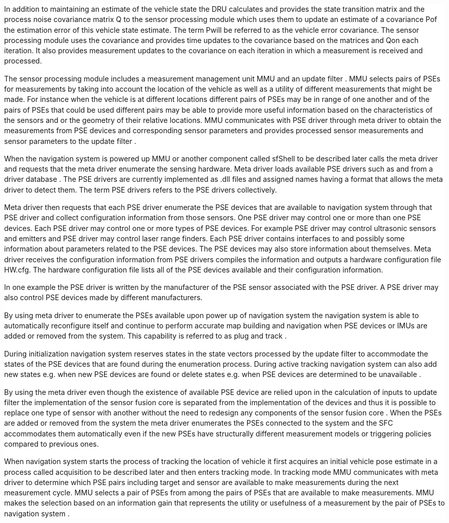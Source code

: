 In addition to maintaining an estimate of the vehicle state the DRU calculates and provides the state transition matrix and the process noise covariance matrix Q to the sensor processing module which uses them to update an estimate of a covariance Pof the estimation error of this vehicle state estimate. The term Pwill be referred to as the vehicle error covariance. The sensor processing module uses the covariance and provides time updates to the covariance based on the matrices and Qon each iteration. It also provides measurement updates to the covariance on each iteration in which a measurement is received and processed.

The sensor processing module includes a measurement management unit MMU and an update filter . MMU selects pairs of PSEs for measurements by taking into account the location of the vehicle as well as a utility of different measurements that might be made. For instance when the vehicle is at different locations different pairs of PSEs may be in range of one another and of the pairs of PSEs that could be used different pairs may be able to provide more useful information based on the characteristics of the sensors and or the geometry of their relative locations. MMU communicates with PSE driver through meta driver to obtain the measurements from PSE devices and corresponding sensor parameters and provides processed sensor measurements and sensor parameters to the update filter .

When the navigation system is powered up MMU or another component called sfShell to be described later calls the meta driver and requests that the meta driver enumerate the sensing hardware. Meta driver loads available PSE drivers such as and from a driver database . The PSE drivers are currently implemented as .dll files and assigned names having a format that allows the meta driver to detect them. The term PSE drivers refers to the PSE drivers collectively.

Meta driver then requests that each PSE driver enumerate the PSE devices that are available to navigation system through that PSE driver and collect configuration information from those sensors. One PSE driver may control one or more than one PSE devices. Each PSE driver may control one or more types of PSE devices. For example PSE driver may control ultrasonic sensors and emitters and PSE driver may control laser range finders. Each PSE driver contains interfaces to and possibly some information about parameters related to the PSE devices. The PSE devices may also store information about themselves. Meta driver receives the configuration information from PSE drivers compiles the information and outputs a hardware configuration file HW.cfg. The hardware configuration file lists all of the PSE devices available and their configuration information.

In one example the PSE driver is written by the manufacturer of the PSE sensor associated with the PSE driver. A PSE driver may also control PSE devices made by different manufacturers.

By using meta driver to enumerate the PSEs available upon power up of navigation system the navigation system is able to automatically reconfigure itself and continue to perform accurate map building and navigation when PSE devices or IMUs are added or removed from the system. This capability is referred to as plug and track .

During initialization navigation system reserves states in the state vectors processed by the update filter to accommodate the states of the PSE devices that are found during the enumeration process. During active tracking navigation system can also add new states e.g. when new PSE devices are found or delete states e.g. when PSE devices are determined to be unavailable .

By using the meta driver even though the existence of available PSE device are relied upon in the calculation of inputs to update filter the implementation of the sensor fusion core is separated from the implementation of the devices and thus it is possible to replace one type of sensor with another without the need to redesign any components of the sensor fusion core . When the PSEs are added or removed from the system the meta driver enumerates the PSEs connected to the system and the SFC accommodates them automatically even if the new PSEs have structurally different measurement models or triggering policies compared to previous ones.

When navigation system starts the process of tracking the location of vehicle it first acquires an initial vehicle pose estimate in a process called acquisition to be described later and then enters tracking mode. In tracking mode MMU communicates with meta driver to determine which PSE pairs including target and sensor are available to make measurements during the next measurement cycle. MMU selects a pair of PSEs from among the pairs of PSEs that are available to make measurements. MMU makes the selection based on an information gain that represents the utility or usefulness of a measurement by the pair of PSEs to navigation system .
